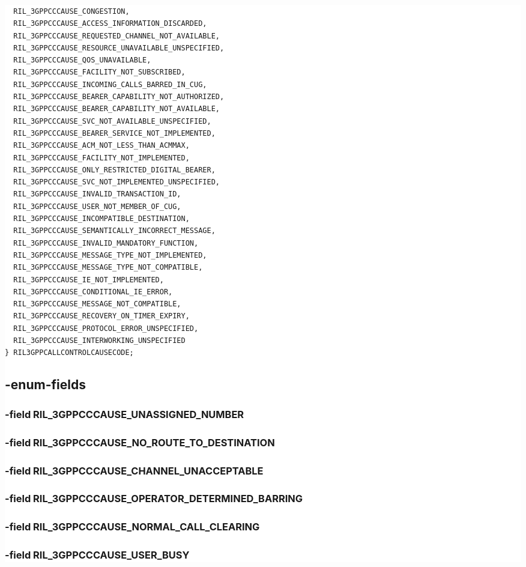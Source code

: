````
  RIL_3GPPCCCAUSE_CONGESTION,
  RIL_3GPPCCCAUSE_ACCESS_INFORMATION_DISCARDED,
  RIL_3GPPCCCAUSE_REQUESTED_CHANNEL_NOT_AVAILABLE,
  RIL_3GPPCCCAUSE_RESOURCE_UNAVAILABLE_UNSPECIFIED,
  RIL_3GPPCCCAUSE_QOS_UNAVAILABLE,
  RIL_3GPPCCCAUSE_FACILITY_NOT_SUBSCRIBED,
  RIL_3GPPCCCAUSE_INCOMING_CALLS_BARRED_IN_CUG,
  RIL_3GPPCCCAUSE_BEARER_CAPABILITY_NOT_AUTHORIZED,
  RIL_3GPPCCCAUSE_BEARER_CAPABILITY_NOT_AVAILABLE,
  RIL_3GPPCCCAUSE_SVC_NOT_AVAILABLE_UNSPECIFIED,
  RIL_3GPPCCCAUSE_BEARER_SERVICE_NOT_IMPLEMENTED,
  RIL_3GPPCCCAUSE_ACM_NOT_LESS_THAN_ACMMAX,
  RIL_3GPPCCCAUSE_FACILITY_NOT_IMPLEMENTED,
  RIL_3GPPCCCAUSE_ONLY_RESTRICTED_DIGITAL_BEARER,
  RIL_3GPPCCCAUSE_SVC_NOT_IMPLEMENTED_UNSPECIFIED,
  RIL_3GPPCCCAUSE_INVALID_TRANSACTION_ID,
  RIL_3GPPCCCAUSE_USER_NOT_MEMBER_OF_CUG,
  RIL_3GPPCCCAUSE_INCOMPATIBLE_DESTINATION,
  RIL_3GPPCCCAUSE_SEMANTICALLY_INCORRECT_MESSAGE,
  RIL_3GPPCCCAUSE_INVALID_MANDATORY_FUNCTION,
  RIL_3GPPCCCAUSE_MESSAGE_TYPE_NOT_IMPLEMENTED,
  RIL_3GPPCCCAUSE_MESSAGE_TYPE_NOT_COMPATIBLE,
  RIL_3GPPCCCAUSE_IE_NOT_IMPLEMENTED,
  RIL_3GPPCCCAUSE_CONDITIONAL_IE_ERROR,
  RIL_3GPPCCCAUSE_MESSAGE_NOT_COMPATIBLE,
  RIL_3GPPCCCAUSE_RECOVERY_ON_TIMER_EXPIRY,
  RIL_3GPPCCCAUSE_PROTOCOL_ERROR_UNSPECIFIED,
  RIL_3GPPCCCAUSE_INTERWORKING_UNSPECIFIED
} RIL3GPPCALLCONTROLCAUSECODE;
````


## -enum-fields




### -field RIL_3GPPCCCAUSE_UNASSIGNED_NUMBER


### -field RIL_3GPPCCCAUSE_NO_ROUTE_TO_DESTINATION


### -field RIL_3GPPCCCAUSE_CHANNEL_UNACCEPTABLE


### -field RIL_3GPPCCCAUSE_OPERATOR_DETERMINED_BARRING


### -field RIL_3GPPCCCAUSE_NORMAL_CALL_CLEARING


### -field RIL_3GPPCCCAUSE_USER_BUSY
